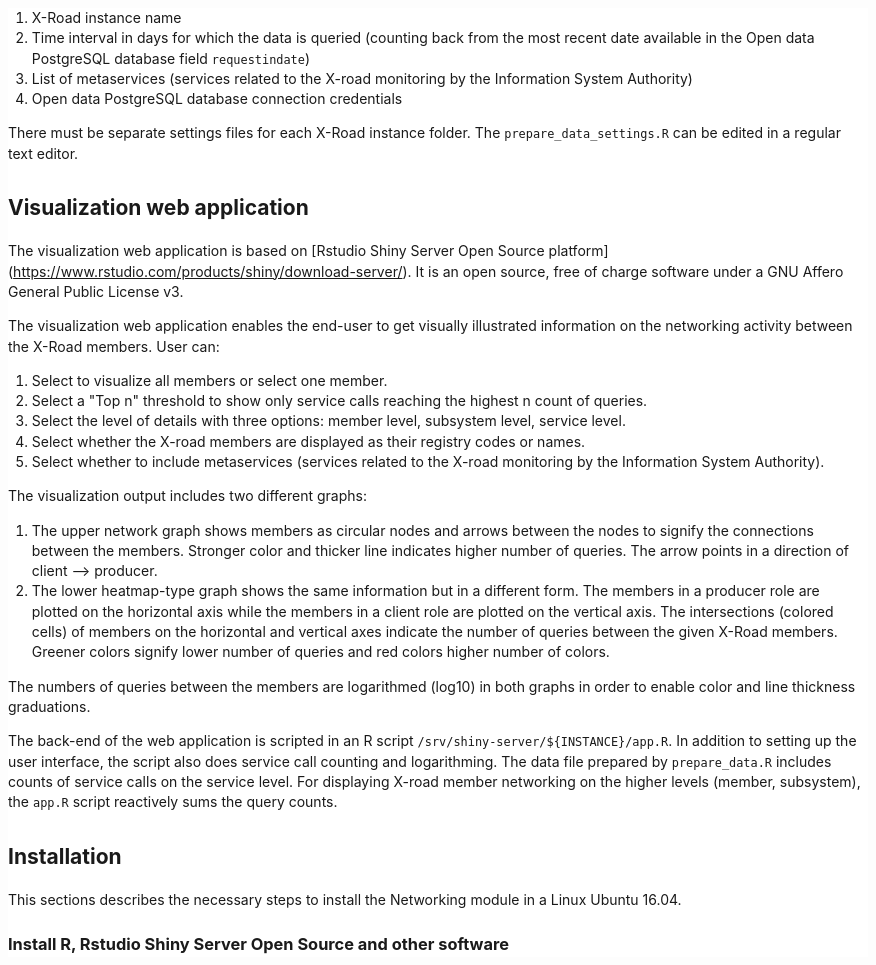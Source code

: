 1. X-Road instance name
2. Time interval in days for which the data is queried (counting back from the most recent date available in the Open data PostgreSQL database field `requestindate`)
3. List of metaservices (services related to the X-road monitoring by the Information System Authority)
4. Open data PostgreSQL database connection credentials

There must be separate settings files for each X-Road instance folder. The `prepare_data_settings.R` can be edited in a regular text editor.

## Visualization web application

The visualization web application is based on [Rstudio Shiny Server Open Source platform] (https://www.rstudio.com/products/shiny/download-server/). It is an open source, free of charge software under a GNU Affero General Public License v3.

The visualization web application enables the end-user to get visually illustrated information on the networking activity between the X-Road members. User can:
 
1. Select to visualize all members or select one member.
2. Select a "Top n" threshold to show only service calls reaching the highest n count of queries.
3. Select the level of details with three options: member level, subsystem level, service level.
4. Select whether the X-road members are displayed as their registry codes or names.
5. Select whether to include metaservices (services related to the X-road monitoring by the Information System Authority).

The visualization output includes two different graphs:

1. The upper network graph shows members as circular nodes and arrows between the nodes to signify the connections between the members. Stronger color and thicker line indicates higher number of queries. The arrow points in a direction of client --> producer.
2. The lower heatmap-type graph shows the same information but in a different form. The members in a producer role are plotted on the horizontal axis while the members in a client role are plotted on the vertical axis. The intersections (colored cells) of members on the horizontal and vertical axes indicate the number of queries between the given X-Road members. Greener colors signify lower number of queries and red colors higher number of colors.

The numbers of queries between the members are logarithmed (log10) in both graphs in order to enable color and line thickness graduations.

The back-end of the web application is scripted in an R script `/srv/shiny-server/${INSTANCE}/app.R`. 
In addition to setting up the user interface, the script also does service call counting and logarithming. 
The data file prepared by `prepare_data.R` includes counts of service calls on the service level. 
For displaying X-road member networking on the higher levels (member, subsystem), the `app.R` script reactively sums the query counts.

## Installation

This sections describes the necessary steps to install the Networking module in a Linux Ubuntu 16.04.

### Install R, Rstudio Shiny Server Open Source and other software
